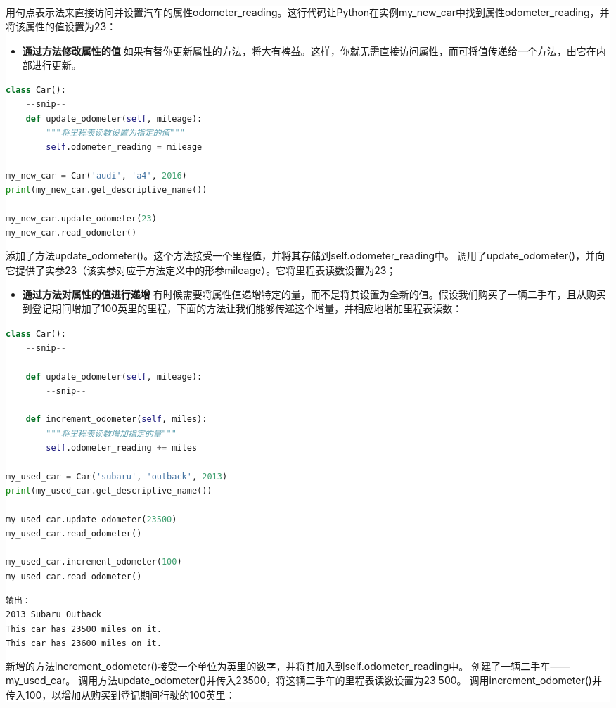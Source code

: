 用句点表示法来直接访问并设置汽车的属性odometer_reading。这行代码让Python在实例my_new_car中找到属性odometer_reading，并将该属性的值设置为23：

- **通过方法修改属性的值**
  如果有替你更新属性的方法，将大有裨益。这样，你就无需直接访问属性，而可将值传递给一个方法，由它在内部进行更新。

```python
class Car():
	--snip--
	def update_odometer(self, mileage):
		"""将里程表读数设置为指定的值"""
		self.odometer_reading = mileage

my_new_car = Car('audi', 'a4', 2016)
print(my_new_car.get_descriptive_name())

my_new_car.update_odometer(23)
my_new_car.read_odometer()

```

添加了方法update_odometer()。这个方法接受一个里程值，并将其存储到self.odometer_reading中。
调用了update_odometer()，并向它提供了实参23（该实参对应于方法定义中的形参mileage）。它将里程表读数设置为23；

- **通过方法对属性的值进行递增**
  有时候需要将属性值递增特定的量，而不是将其设置为全新的值。假设我们购买了一辆二手车，且从购买到登记期间增加了100英里的里程，下面的方法让我们能够传递这个增量，并相应地增加里程表读数：

```python
class Car():
	--snip--
	
	def update_odometer(self, mileage):
		--snip--
		
	def increment_odometer(self, miles):
		"""将里程表读数增加指定的量"""
		self.odometer_reading += miles

my_used_car = Car('subaru', 'outback', 2013)
print(my_used_car.get_descriptive_name())

my_used_car.update_odometer(23500)
my_used_car.read_odometer()

my_used_car.increment_odometer(100)
my_used_car.read_odometer()

```

	输出：
	2013 Subaru Outback
	This car has 23500 miles on it.
	This car has 23600 miles on it.


新增的方法increment_odometer()接受一个单位为英里的数字，并将其加入到self.odometer_reading中。
创建了一辆二手车——my_used_car。
调用方法update_odometer()并传入23500，将这辆二手车的里程表读数设置为23 500。
调用increment_odometer()并传入100，以增加从购买到登记期间行驶的100英里：
